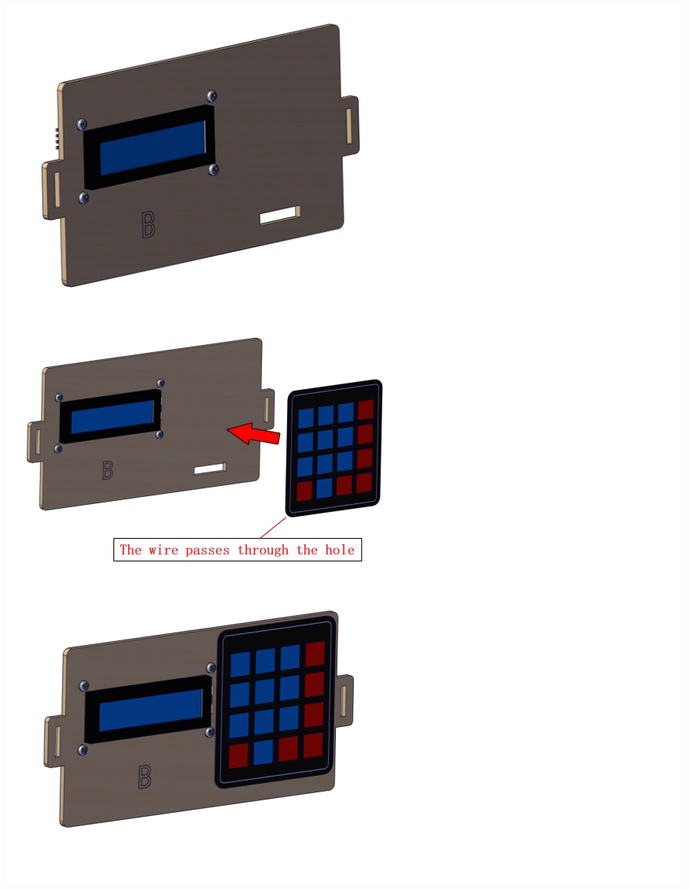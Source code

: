 ![Img](./media/img-20230413105828.png)
![Img](./media/img-20230413105831.png)
![Img](./media/img-20230413105837.png)
